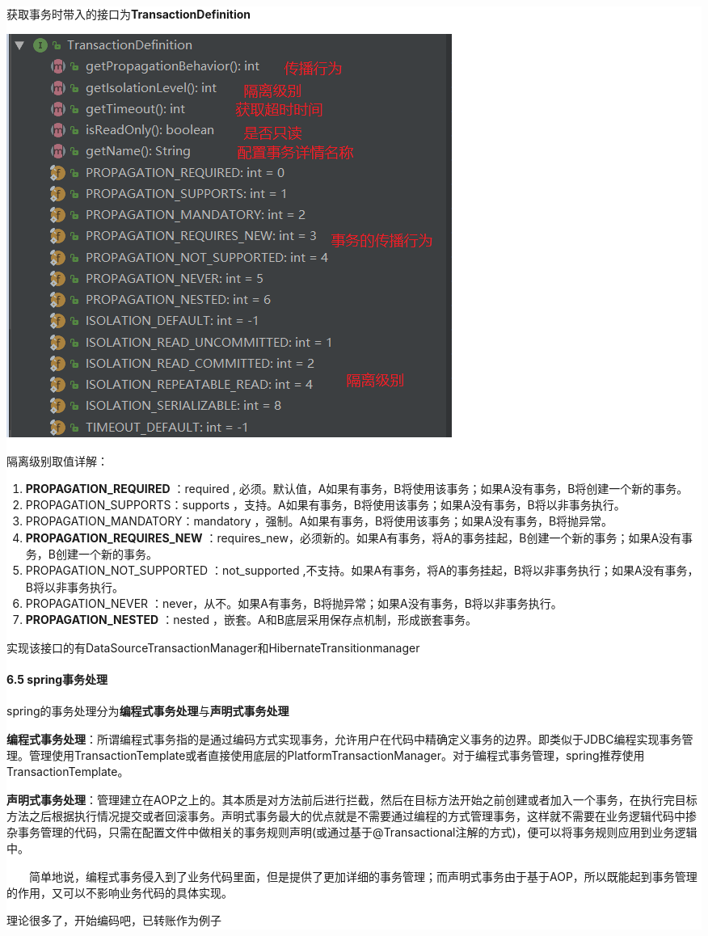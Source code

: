 获取事务时带入的接口为**TransactionDefinition**

![1552315675333](img\1552315675333.png)

隔离级别取值详解：

1. **PROPAGATION_REQUIRED** ：required , 必须。默认值，A如果有事务，B将使用该事务；如果A没有事务，B将创建一个新的事务。
2. PROPAGATION_SUPPORTS：supports ，支持。A如果有事务，B将使用该事务；如果A没有事务，B将以非事务执行。
3. PROPAGATION_MANDATORY：mandatory ，强制。A如果有事务，B将使用该事务；如果A没有事务，B将抛异常。
4. **PROPAGATION_REQUIRES_NEW** ：requires_new，必须新的。如果A有事务，将A的事务挂起，B创建一个新的事务；如果A没有事务，B创建一个新的事务。
5. PROPAGATION_NOT_SUPPORTED ：not_supported ,不支持。如果A有事务，将A的事务挂起，B将以非事务执行；如果A没有事务，B将以非事务执行。
6. PROPAGATION_NEVER ：never，从不。如果A有事务，B将抛异常；如果A没有事务，B将以非事务执行。
7. **PROPAGATION_NESTED** ：nested ，嵌套。A和B底层采用保存点机制，形成嵌套事务。

实现该接口的有DataSourceTransactionManager和HibernateTransitionmanager

#### 6.5 spring事务处理

spring的事务处理分为**编程式事务处理**与**声明式事务处理**

**编程式事务处理**：所谓编程式事务指的是通过编码方式实现事务，允许用户在代码中精确定义事务的边界。即类似于JDBC编程实现事务管理。管理使用TransactionTemplate或者直接使用底层的PlatformTransactionManager。对于编程式事务管理，spring推荐使用TransactionTemplate。

**声明式事务处理**：管理建立在AOP之上的。其本质是对方法前后进行拦截，然后在目标方法开始之前创建或者加入一个事务，在执行完目标方法之后根据执行情况提交或者回滚事务。声明式事务最大的优点就是不需要通过编程的方式管理事务，这样就不需要在业务逻辑代码中掺杂事务管理的代码，只需在配置文件中做相关的事务规则声明(或通过基于@Transactional注解的方式)，便可以将事务规则应用到业务逻辑中。

　　简单地说，编程式事务侵入到了业务代码里面，但是提供了更加详细的事务管理；而声明式事务由于基于AOP，所以既能起到事务管理的作用，又可以不影响业务代码的具体实现。

理论很多了，开始编码吧，已转账作为例子
